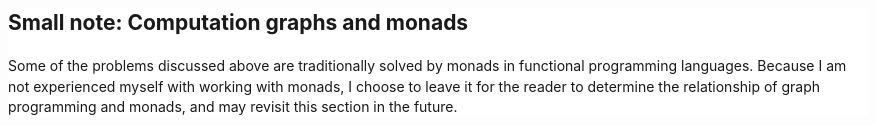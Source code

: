 ## Small note: Computation graphs and monads

Some of the problems discussed above are traditionally solved by monads in functional programming languages. Because I am not experienced myself with working with monads, I choose to leave it for the reader to determine the relationship of graph programming and monads, and may revisit this section in the future.
